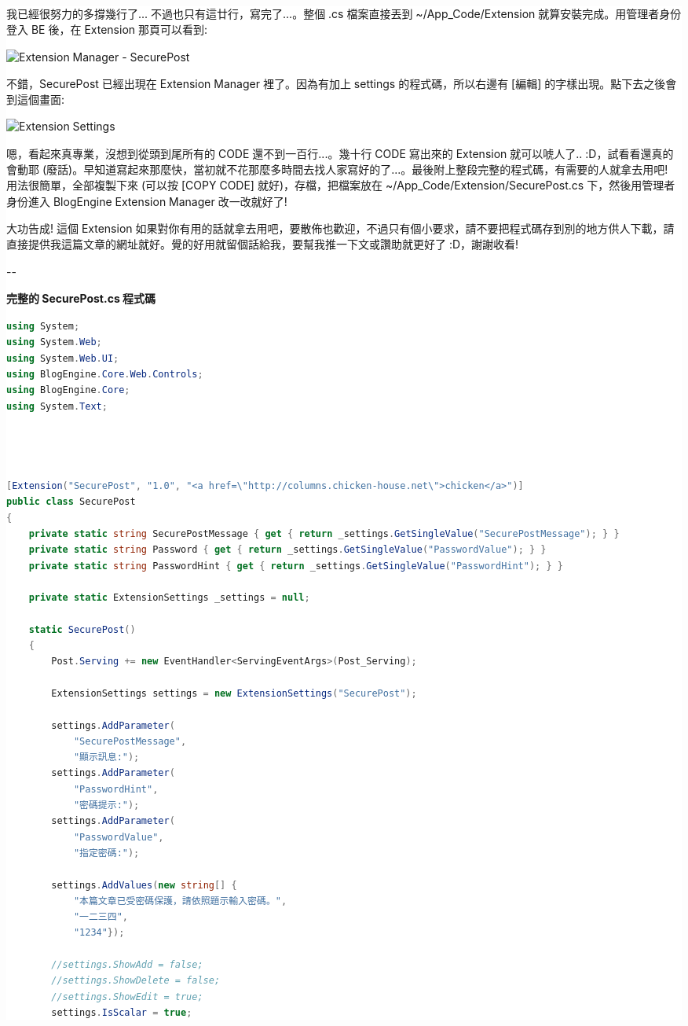 我已經很努力的多撐幾行了... 不過也只有這廿行，寫完了...。整個 .cs 檔案直接丟到 ~/App_Code/Extension 就算安裝完成。用管理者身份登入 BE 後，在 Extension 那頁可以看到:

![Extension Manager - SecurePost](/images/2008-09-06-blogengine-extension-secure-post-v1-0/image_9.png)

不錯，SecurePost 已經出現在 Extension Manager 裡了。因為有加上 settings 的程式碼，所以右邊有 [編輯] 的字樣出現。點下去之後會到這個畫面:

![Extension Settings](/images/2008-09-06-blogengine-extension-secure-post-v1-0/image_12.png)

嗯，看起來真專業，沒想到從頭到尾所有的 CODE 還不到一百行...。幾十行 CODE 寫出來的 Extension 就可以唬人了.. :D，試看看還真的會動耶 (廢話)。早知道寫起來那麼快，當初就不花那麼多時間去找人家寫好的了...。最後附上整段完整的程式碼，有需要的人就拿去用吧! 用法很簡單，全部複製下來 (可以按 [COPY CODE] 就好)，存檔，把檔案放在 ~/App_Code/Extension/SecurePost.cs 下，然後用管理者身份進入 BlogEngine Extension Manager 改一改就好了!

大功告成! 這個 Extension 如果對你有用的話就拿去用吧，要散佈也歡迎，不過只有個小要求，請不要把程式碼存到別的地方供人下載，請直接提供我這篇文章的網址就好。覺的好用就留個話給我，要幫我推一下文或讚助就更好了 :D，謝謝收看!

--

**完整的 SecurePost.cs 程式碼**

```csharp
using System;
using System.Web;
using System.Web.UI;
using BlogEngine.Core.Web.Controls;
using BlogEngine.Core;
using System.Text;




[Extension("SecurePost", "1.0", "<a href=\"http://columns.chicken-house.net\">chicken</a>")]
public class SecurePost
{
    private static string SecurePostMessage { get { return _settings.GetSingleValue("SecurePostMessage"); } }
    private static string Password { get { return _settings.GetSingleValue("PasswordValue"); } }
    private static string PasswordHint { get { return _settings.GetSingleValue("PasswordHint"); } }

    private static ExtensionSettings _settings = null;

    static SecurePost()
    {
        Post.Serving += new EventHandler<ServingEventArgs>(Post_Serving);

        ExtensionSettings settings = new ExtensionSettings("SecurePost");

        settings.AddParameter(
            "SecurePostMessage",
            "顯示訊息:");
        settings.AddParameter(
            "PasswordHint",
            "密碼提示:");
        settings.AddParameter(
            "PasswordValue",
            "指定密碼:");

        settings.AddValues(new string[] {
            "本篇文章已受密碼保護，請依照題示輸入密碼。", 
            "一二三四",
            "1234"});

        //settings.ShowAdd = false;
        //settings.ShowDelete = false;
        //settings.ShowEdit = true;
        settings.IsScalar = true;
```